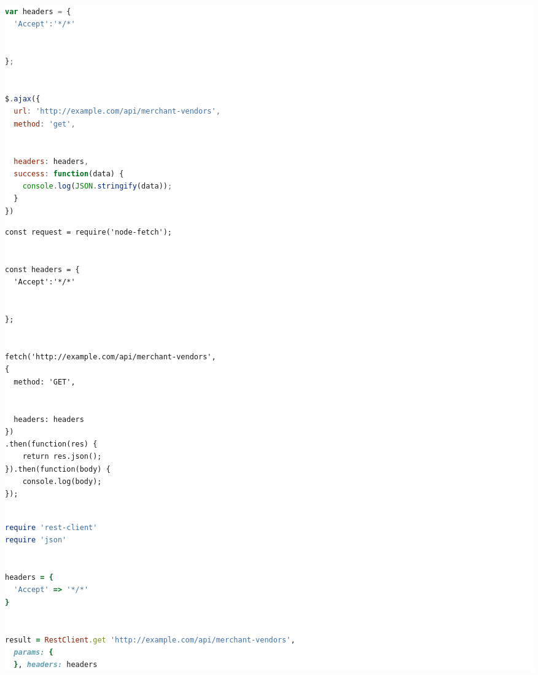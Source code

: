 
```javascript
var headers = {
  'Accept':'*/*'


};


$.ajax({
  url: 'http://example.com/api/merchant-vendors',
  method: 'get',


  headers: headers,
  success: function(data) {
    console.log(JSON.stringify(data));
  }
})


```


```javascript--nodejs
const request = require('node-fetch');


const headers = {
  'Accept':'*/*'


};


fetch('http://example.com/api/merchant-vendors',
{
  method: 'GET',


  headers: headers
})
.then(function(res) {
    return res.json();
}).then(function(body) {
    console.log(body);
});


```


```ruby
require 'rest-client'
require 'json'


headers = {
  'Accept' => '*/*'
}


result = RestClient.get 'http://example.com/api/merchant-vendors',
  params: {
  }, headers: headers


```